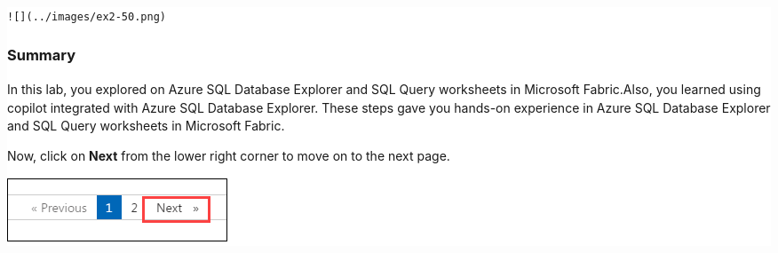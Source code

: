     ![](../images/ex2-50.png)

### Summary

In this lab, you explored on Azure SQL Database Explorer and SQL Query worksheets in Microsoft Fabric.Also, you learned using copilot integrated with Azure SQL Database Explorer. These steps gave you hands-on experience in Azure SQL Database Explorer and SQL Query worksheets in Microsoft Fabric.

Now, click on **Next** from the lower right corner to move on to the next page.

![](../images/next-page.png)
